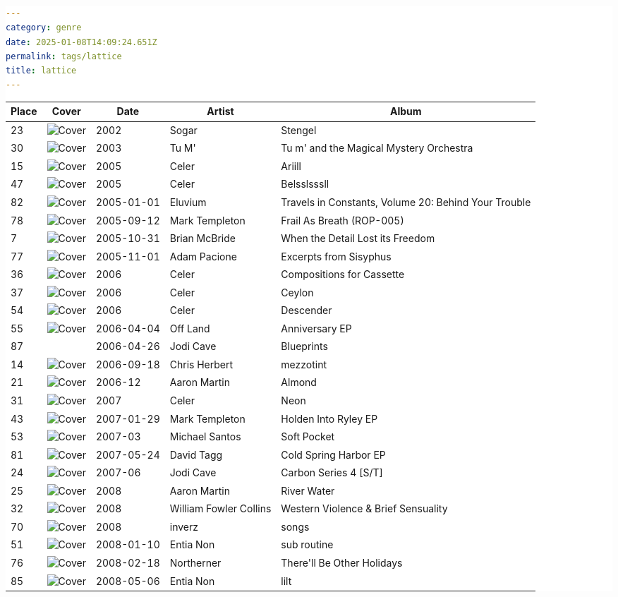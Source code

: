 ```yaml
---
category: genre
date: 2025-01-08T14:09:24.651Z
permalink: tags/lattice
title: lattice
---
```


| Place | Cover | Date | Artist | Album |
|---|---|---|---|---|
| 23 | ![Cover](https://i.discogs.com/Z91n-dRi_i17mkB9sgDP7EHEZ2VNQo5T7aGqRUlCqYU/rs:fit/g:sm/q:40/h:150/w:150/czM6Ly9kaXNjb2dz/LWRhdGFiYXNlLWlt/YWdlcy9SLTEyMjIy/Mi0xMjY0MzcwODkz/LmpwZWc.jpeg) | 2002 | Sogar | Stengel |
| 30 | ![Cover](https://i.discogs.com/gbsiCZeifsP6ty8oUGFzcq3CcQqHnM8ourwWEuffr7o/rs:fit/g:sm/q:40/h:150/w:150/czM6Ly9kaXNjb2dz/LWRhdGFiYXNlLWlt/YWdlcy9SLTIxODg2/NTYtMTI2ODc4MTMz/OS5qcGVn.jpeg) | 2003 | Tu M' | Tu m' and the Magical Mystery Orchestra |
| 15 | ![Cover](https://i.discogs.com/qsX6q9J0IjOvdaHpl50jW_4jBo-N3pPWa3CrDyWlbnQ/rs:fit/g:sm/q:40/h:150/w:150/czM6Ly9kaXNjb2dz/LWRhdGFiYXNlLWlt/YWdlcy9SLTkyODYw/NjYtMTQ3Nzk2MjAz/OS02ODg5LmpwZWc.jpeg) | 2005 | Celer | Ariill |
| 47 | ![Cover](https://i.discogs.com/aYILt_X7HjDd3gRcXVX2_xufAb66er_XOj9U7uvJaUQ/rs:fit/g:sm/q:40/h:150/w:150/czM6Ly9kaXNjb2dz/LWRhdGFiYXNlLWlt/YWdlcy9SLTM2NDgx/MDQtMTMzODc5MDgy/OS0yMzYzLmpwZWc.jpeg) | 2005 | Celer | Belsslsssll |
| 82 | ![Cover](http://coverartarchive.org/release/cc9d3222-f4ea-4195-a72b-ef86ed1d17f0/28302094054-250.jpg) | 2005-01-01 | Eluvium | Travels in Constants, Volume 20: Behind Your Trouble |
| 78 | ![Cover](https://i.discogs.com/2uprgjmKSR2D5UL26i6QJUXXG0oa0mjzHnSArwq9hy0/rs:fit/g:sm/q:40/h:150/w:150/czM6Ly9kaXNjb2dz/LWRhdGFiYXNlLWlt/YWdlcy9SLTU5MzUz/Ny0xMTM2MDM2NjMz/LmpwZWc.jpeg) | 2005-09-12 | Mark Templeton | Frail As Breath (ROP-005) |
| 7 | ![Cover](https://i.discogs.com/DvSlkJAiK6gUW-jshw71BFJqRdcNqOVtgQuFo67DuNA/rs:fit/g:sm/q:40/h:150/w:150/czM6Ly9kaXNjb2dz/LWRhdGFiYXNlLWlt/YWdlcy9SLTUzNjc3/NS0xNTE5ODUwNTkz/LTY0OTIuanBlZw.jpeg) | 2005-10-31 | Brian McBride | When the Detail Lost its Freedom |
| 77 | ![Cover](https://i.discogs.com/FFSQHw6LGlmh_pWJHk1k1rCGLVBrWdR5MqzzXP6IsSI/rs:fit/g:sm/q:40/h:150/w:150/czM6Ly9kaXNjb2dz/LWRhdGFiYXNlLWlt/YWdlcy9SLTUzMTQ4/My0xMzYyNjk1OTE1/LTYwOTcuanBlZw.jpeg) | 2005-11-01 | Adam Pacione | Excerpts from Sisyphus |
| 36 | ![Cover](https://i.discogs.com/z8kf3TbZjtExbiywZ4ApbXLqujBCkB7bkez88QsUHio/rs:fit/g:sm/q:40/h:150/w:150/czM6Ly9kaXNjb2dz/LWRhdGFiYXNlLWlt/YWdlcy9SLTI1MzY2/NDgtMTI5MDA5NTc0/NC5qcGVn.jpeg) | 2006 | Celer | Compositions for Cassette |
| 37 | ![Cover](https://i.discogs.com/rndwj2IqxRb8nAH_5tS3l9C0KSEojggwgyTNOwJ5CpE/rs:fit/g:sm/q:40/h:150/w:150/czM6Ly9kaXNjb2dz/LWRhdGFiYXNlLWlt/YWdlcy9SLTgzMDUy/NC0xMjcwNDE4Mjkx/LmpwZWc.jpeg) | 2006 | Celer | Ceylon |
| 54 | ![Cover](https://i.discogs.com/9wyfE815ytZePd7HR9LkYxpiCfcABvPSV2rm23GVeR0/rs:fit/g:sm/q:40/h:150/w:150/czM6Ly9kaXNjb2dz/LWRhdGFiYXNlLWlt/YWdlcy9SLTgzMDUx/MS0xMTYzMTgwMDY2/LmpwZWc.jpeg) | 2006 | Celer | Descender |
| 55 | ![Cover](https://i.discogs.com/i-E5eIEJR81mmx_-VyYn9PBdMbgb_q3wSdXuZS3NYUc/rs:fit/g:sm/q:40/h:150/w:150/czM6Ly9kaXNjb2dz/LWRhdGFiYXNlLWlt/YWdlcy9SLTIyODE0/MzYtMTI3NDIwNzc4/OC5qcGVn.jpeg) | 2006-04-04 | Off Land | Anniversary EP |
| 87 |  | 2006-04-26 | Jodi Cave | Blueprints |
| 14 | ![Cover](http://coverartarchive.org/release/182fd65f-da8d-434e-ace7-8ed475ed6ff2/19142372983-250.jpg) | 2006-09-18 | Chris Herbert | mezzotint |
| 21 | ![Cover](https://i.discogs.com/lQgNZMvNc1uaLGZiz9aHA9bYzdUwW6nuqIXQaIbbex8/rs:fit/g:sm/q:40/h:150/w:150/czM6Ly9kaXNjb2dz/LWRhdGFiYXNlLWlt/YWdlcy9SLTEzMzQ3/MDItMTMxOTUwODkz/MS5qcGVn.jpeg) | 2006-12 | Aaron Martin | Almond |
| 31 | ![Cover](https://i.discogs.com/euK4Rlo0YJkD7PnC398z7aAKznu4giYNzZ3rK_OO6VU/rs:fit/g:sm/q:40/h:150/w:150/czM6Ly9kaXNjb2dz/LWRhdGFiYXNlLWlt/YWdlcy9SLTEyODE5/MDUtMTU1ODY2NDE1/Ni00ODIwLmpwZWc.jpeg) | 2007 | Celer | Neon |
| 43 | ![Cover](https://i.discogs.com/qwjAIRG2qO-D_IcUILvfOef6qZFdp7ywu3x6Xg7fBho/rs:fit/g:sm/q:40/h:150/w:150/czM6Ly9kaXNjb2dz/LWRhdGFiYXNlLWlt/YWdlcy9SLTg5NTA3/OC0xMjczODU2NTg0/LmpwZWc.jpeg) | 2007-01-29 | Mark Templeton | Holden Into Ryley EP |
| 53 | ![Cover](https://i.discogs.com/2Div8BgG9xJQvjwvA3Ol2SjTMfN3x-xN7xHn90l93aA/rs:fit/g:sm/q:40/h:150/w:150/czM6Ly9kaXNjb2dz/LWRhdGFiYXNlLWlt/YWdlcy9SLTk0NjE3/Mi0xMTc1OTMxNDEx/LmpwZWc.jpeg) | 2007-03 | Michael Santos | Soft Pocket |
| 81 | ![Cover](https://i.discogs.com/wDu_c2hXujsQU7M-SIj9I1aqxv-qiTxSVyR0yCfmYHg/rs:fit/g:sm/q:40/h:150/w:150/czM6Ly9kaXNjb2dz/LWRhdGFiYXNlLWlt/YWdlcy9SLTk5MTE4/NC0xMTgxNTQxOTUx/LmpwZWc.jpeg) | 2007-05-24 | David Tagg | Cold Spring Harbor EP |
| 24 | ![Cover](https://i.discogs.com/KbcOBpycgKwLjpaAXsymGhSZ8Mn9cmVQTVzJGwBZo1A/rs:fit/g:sm/q:40/h:150/w:150/czM6Ly9kaXNjb2dz/LWRhdGFiYXNlLWlt/YWdlcy9SLTk5MjEz/My0xMTgxNjU1MDIz/LmpwZWc.jpeg) | 2007-06 | Jodi Cave | Carbon Series 4 [S/T] |
| 25 | ![Cover](http://coverartarchive.org/release/92390eea-2ce0-42ac-a3fd-19a048eac7cc/16455318084-250.jpg) | 2008 | Aaron Martin | River Water |
| 32 | ![Cover](http://coverartarchive.org/release/f36f4590-cbd5-4588-a2ca-bc83ea5887a0/19617438839-250.jpg) | 2008 | William Fowler Collins | Western Violence &amp; Brief Sensuality |
| 70 | ![Cover](https://i.discogs.com/ocOitp7-PQB8salEWCzY5-dPmyu1XyULdHcNCyba2Nc/rs:fit/g:sm/q:40/h:150/w:150/czM6Ly9kaXNjb2dz/LWRhdGFiYXNlLWlt/YWdlcy9SLTIwNjQ0/OTMtMTQ1ODYwMjI0/NC00MDU3LmpwZWc.jpeg) | 2008 | inverz | songs |
| 51 | ![Cover](https://i.discogs.com/Ksc8ON1-MUnfZ9cPTfFY1l-d0zQ7VK7T8m2JscEpu3A/rs:fit/g:sm/q:40/h:150/w:150/czM6Ly9kaXNjb2dz/LWRhdGFiYXNlLWlt/YWdlcy9SLTEyMDYy/MDAtMTIwMTM3ODQ5/Mi5qcGVn.jpeg) | 2008-01-10 | Entia Non | sub routine |
| 76 | ![Cover](https://i.discogs.com/ASp21Uw7SKqt8r_Le_-bS5G94If_1XlZD8xMtV_Z7B8/rs:fit/g:sm/q:40/h:150/w:150/czM6Ly9kaXNjb2dz/LWRhdGFiYXNlLWlt/YWdlcy9SLTEyNTE4/NDctMTIwNDM3OTMw/OC5qcGVn.jpeg) | 2008-02-18 | Northerner | There'll Be Other Holidays |
| 85 | ![Cover](https://i.discogs.com/QLaJtW2gx-sz0yZsQ4Y9rR033Cw0HOLMH4r0UXIRB74/rs:fit/g:sm/q:40/h:150/w:150/czM6Ly9kaXNjb2dz/LWRhdGFiYXNlLWlt/YWdlcy9SLTEzMzIw/MjMtMTIxMDM0MTYy/My5qcGVn.jpeg) | 2008-05-06 | Entia Non | lilt |